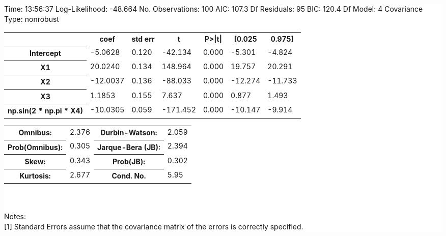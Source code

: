 <tr>
  <th>Time:</th>                 <td>13:56:37</td>     <th>  Log-Likelihood:    </th> <td> -48.664</td> 
</tr>
<tr>
  <th>No. Observations:</th>      <td>   100</td>      <th>  AIC:               </th> <td>   107.3</td> 
</tr>
<tr>
  <th>Df Residuals:</th>          <td>    95</td>      <th>  BIC:               </th> <td>   120.4</td> 
</tr>
<tr>
  <th>Df Model:</th>              <td>     4</td>      <th>                     </th>     <td> </td>    
</tr>
<tr>
  <th>Covariance Type:</th>      <td>nonrobust</td>    <th>                     </th>     <td> </td>    
</tr>
</table>
<table class="simpletable">
<tr>
             <td></td>               <th>coef</th>     <th>std err</th>      <th>t</th>      <th>P>|t|</th>  <th>[0.025</th>    <th>0.975]</th>  
</tr>
<tr>
  <th>Intercept</th>              <td>   -5.0628</td> <td>    0.120</td> <td>  -42.134</td> <td> 0.000</td> <td>   -5.301</td> <td>   -4.824</td>
</tr>
<tr>
  <th>X1</th>                     <td>   20.0240</td> <td>    0.134</td> <td>  148.964</td> <td> 0.000</td> <td>   19.757</td> <td>   20.291</td>
</tr>
<tr>
  <th>X2</th>                     <td>  -12.0037</td> <td>    0.136</td> <td>  -88.033</td> <td> 0.000</td> <td>  -12.274</td> <td>  -11.733</td>
</tr>
<tr>
  <th>X3</th>                     <td>    1.1853</td> <td>    0.155</td> <td>    7.637</td> <td> 0.000</td> <td>    0.877</td> <td>    1.493</td>
</tr>
<tr>
  <th>np.sin(2 * np.pi * X4)</th> <td>  -10.0305</td> <td>    0.059</td> <td> -171.452</td> <td> 0.000</td> <td>  -10.147</td> <td>   -9.914</td>
</tr>
</table>
<table class="simpletable">
<tr>
  <th>Omnibus:</th>       <td> 2.376</td> <th>  Durbin-Watson:     </th> <td>   2.059</td>
</tr>
<tr>
  <th>Prob(Omnibus):</th> <td> 0.305</td> <th>  Jarque-Bera (JB):  </th> <td>   2.394</td>
</tr>
<tr>
  <th>Skew:</th>          <td> 0.343</td> <th>  Prob(JB):          </th> <td>   0.302</td>
</tr>
<tr>
  <th>Kurtosis:</th>      <td> 2.677</td> <th>  Cond. No.          </th> <td>    5.95</td>
</tr>
</table><br/><br/>Notes:<br/>[1] Standard Errors assume that the covariance matrix of the errors is correctly specified.
